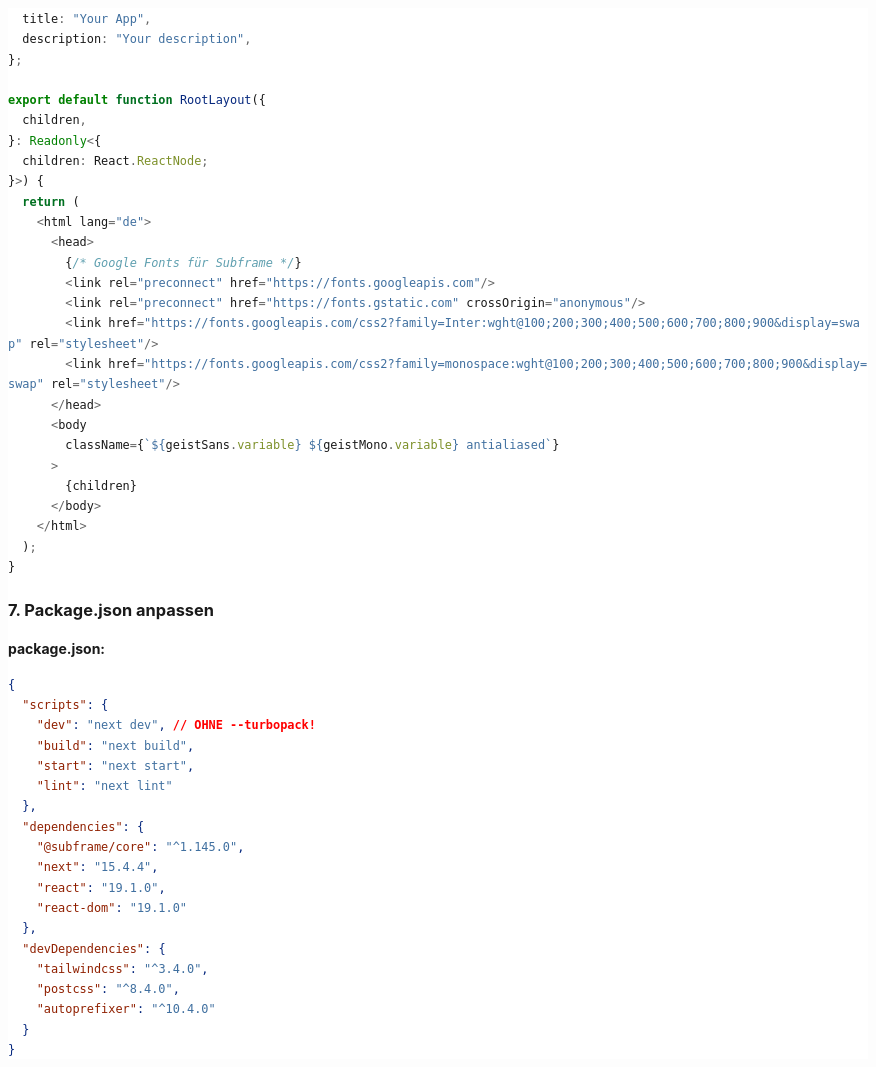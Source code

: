 ```typescript
  title: "Your App",
  description: "Your description",
};

export default function RootLayout({
  children,
}: Readonly<{
  children: React.ReactNode;
}>) {
  return (
    <html lang="de">
      <head>
        {/* Google Fonts für Subframe */}
        <link rel="preconnect" href="https://fonts.googleapis.com"/>
        <link rel="preconnect" href="https://fonts.gstatic.com" crossOrigin="anonymous"/>
        <link href="https://fonts.googleapis.com/css2?family=Inter:wght@100;200;300;400;500;600;700;800;900&display=swap" rel="stylesheet"/>
        <link href="https://fonts.googleapis.com/css2?family=monospace:wght@100;200;300;400;500;600;700;800;900&display=swap" rel="stylesheet"/>
      </head>
      <body
        className={`${geistSans.variable} ${geistMono.variable} antialiased`}
      >
        {children}
      </body>
    </html>
  );
}
```

### 7. Package.json anpassen

**package.json:**
```json
{
  "scripts": {
    "dev": "next dev", // OHNE --turbopack!
    "build": "next build",
    "start": "next start",
    "lint": "next lint"
  },
  "dependencies": {
    "@subframe/core": "^1.145.0",
    "next": "15.4.4",
    "react": "19.1.0",
    "react-dom": "19.1.0"
  },
  "devDependencies": {
    "tailwindcss": "^3.4.0",
    "postcss": "^8.4.0",
    "autoprefixer": "^10.4.0"
  }
}
```
